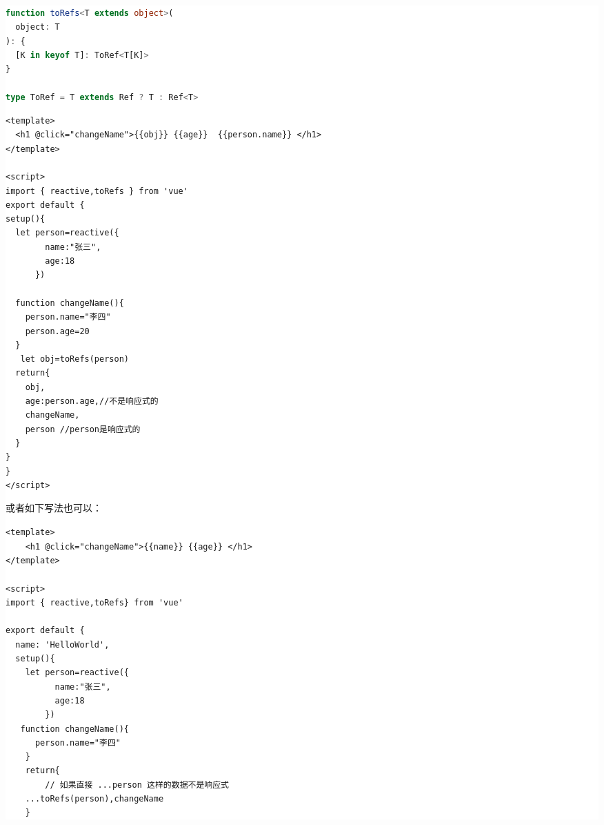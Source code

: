 ```ts
function toRefs<T extends object>(
  object: T
): {
  [K in keyof T]: ToRef<T[K]>
}

type ToRef = T extends Ref ? T : Ref<T>
```





```vue
<template>
  <h1 @click="changeName">{{obj}} {{age}}  {{person.name}} </h1>
</template>

<script>
import { reactive,toRefs } from 'vue'
export default {
setup(){
  let person=reactive({
        name:"张三",
        age:18
      })
  
  function changeName(){
    person.name="李四"
    person.age=20
  }
   let obj=toRefs(person) 
  return{
    obj,
    age:person.age,//不是响应式的
    changeName,
    person //person是响应式的
  }
}
}
</script>
```

或者如下写法也可以：

```vue
<template>
    <h1 @click="changeName">{{name}} {{age}} </h1>
</template>

<script>
import { reactive,toRefs} from 'vue'

export default {
  name: 'HelloWorld',
  setup(){
    let person=reactive({
          name:"张三",
          age:18
        })
   function changeName(){
      person.name="李四"
    } 
    return{
        // 如果直接 ...person 这样的数据不是响应式
    ...toRefs(person),changeName
    }
```